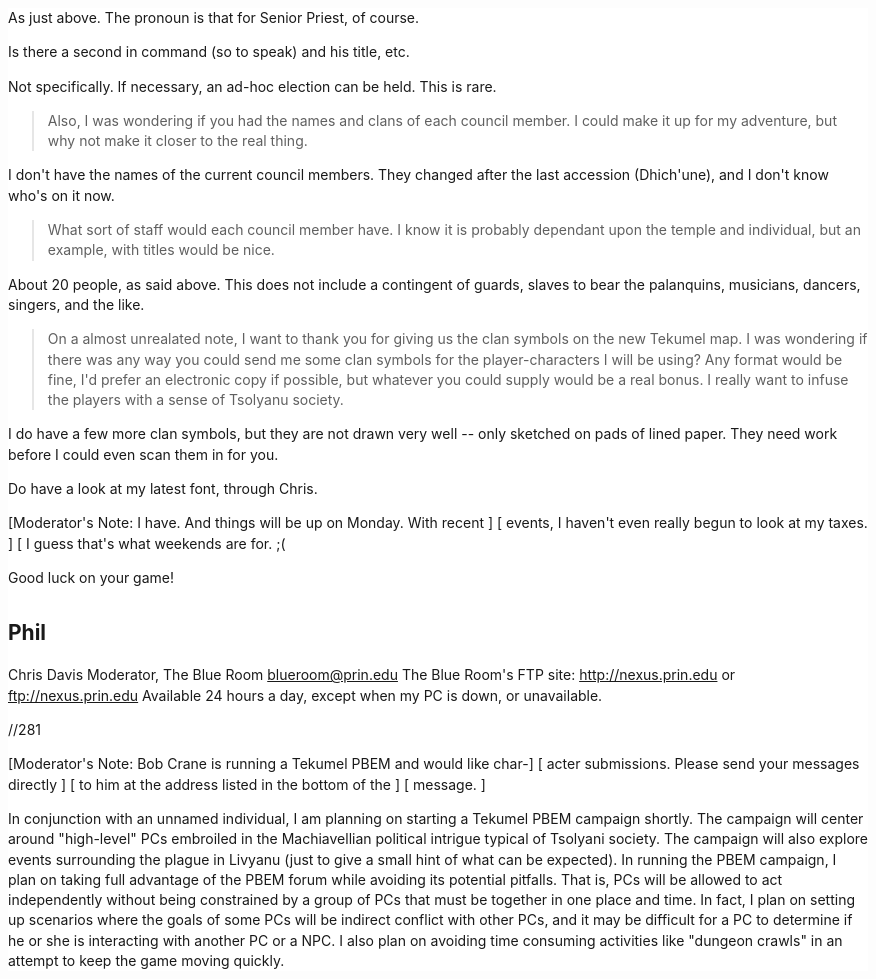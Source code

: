 As just above. The pronoun is that for Senior Priest, of course.

Is there a second in command (so to speak) and his title, etc.

Not specifically. If necessary, an ad-hoc election can be held. This 
is rare.

>Also, I was wondering if you had the names and clans of each council 
>member. I could make it up for my adventure, but why not make it closer 
>to the real thing.

I don't have the names of the current council members. They changed after 
the last accession (Dhich'une), and I don't know who's on it now.

>What sort of staff would each council member have. I know it is probably 
>dependant upon the temple and individual, but an example, with titles 
>would be nice.

About 20 people, as said above. This does not include a contingent of 
guards, slaves to bear the palanquins, musicians, dancers, singers, and 
the like.

>On a almost unrealated note, I want to thank you for giving us the clan 
>symbols on the new Tekumel map. I was wondering if there was any way you 
>could send me some clan symbols for the player-characters I will be 
>using? Any format would be fine, I'd prefer an electronic copy if 
>possible, but whatever you could supply would be a real bonus. I really want
>to infuse the players with a sense of Tsolyanu society.

I do have a few more clan symbols, but they are not drawn very well -- 
only sketched on pads of lined paper. They need work before I could even 
scan them in for you.

Do have a look at my latest font, through Chris.

[Moderator's Note:  I have.  And things will be up on Monday.  With recent   ]
[                   events, I haven't even really begun to look at my taxes. ]
[                   I guess that's what weekends are for.  ;(

Good luck on your game!

Phil
-----
Chris Davis      Moderator, The Blue Room        blueroom@prin.edu
The Blue Room's FTP site:  http://nexus.prin.edu  or  ftp://nexus.prin.edu
Available 24 hours a day, except when my PC is down, or unavailable.


//281

[Moderator's Note:  Bob Crane is running a Tekumel PBEM and would like char-]
[                   acter submissions.  Please send your messages directly  ]
[                   to him at the address listed in the bottom of the       ]
[                   message.                                                ]

In conjunction with an unnamed individual, I am planning on starting a
Tekumel PBEM campaign shortly.  The campaign will center around "high-level"
PCs embroiled in the Machiavellian political intrigue typical of Tsolyani
society.  The campaign will also explore events surrounding the plague in
Livyanu (just to give a small hint of what can be expected).  In running the
PBEM campaign, I plan on taking full advantage of the PBEM forum while
avoiding its potential pitfalls.  That is, PCs will be allowed to act
independently without being constrained by a group of PCs that must be
together in one place and time.  In fact, I plan on setting up scenarios
where the goals of some PCs will be indirect conflict with other PCs, and it
may be difficult for a PC to determine if he or she is interacting with
another PC or a NPC.  I also plan on avoiding time consuming activities like
"dungeon crawls" in an attempt to keep the game moving quickly.
